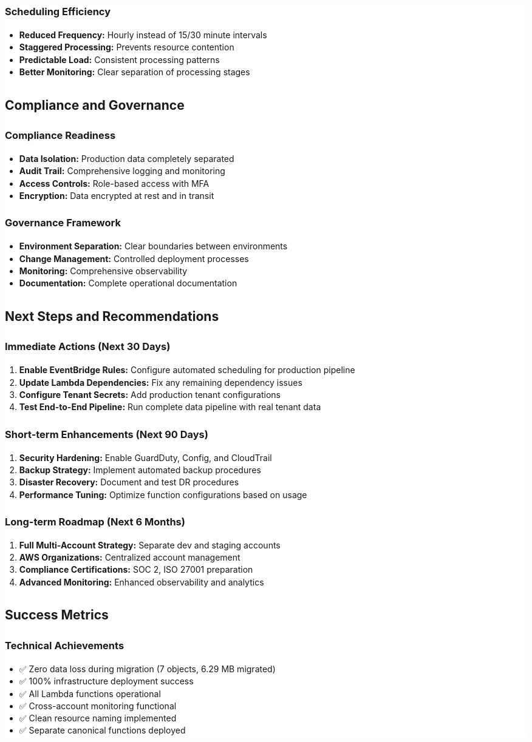 ### Scheduling Efficiency
- **Reduced Frequency:** Hourly instead of 15/30 minute intervals
- **Staggered Processing:** Prevents resource contention
- **Predictable Load:** Consistent processing patterns
- **Better Monitoring:** Clear separation of processing stages

## Compliance and Governance

### Compliance Readiness
- **Data Isolation:** Production data completely separated
- **Audit Trail:** Comprehensive logging and monitoring
- **Access Controls:** Role-based access with MFA
- **Encryption:** Data encrypted at rest and in transit

### Governance Framework
- **Environment Separation:** Clear boundaries between environments
- **Change Management:** Controlled deployment processes
- **Monitoring:** Comprehensive observability
- **Documentation:** Complete operational documentation

## Next Steps and Recommendations

### Immediate Actions (Next 30 Days)
1. **Enable EventBridge Rules:** Configure automated scheduling for production pipeline
2. **Update Lambda Dependencies:** Fix any remaining dependency issues
3. **Configure Tenant Secrets:** Add production tenant configurations
4. **Test End-to-End Pipeline:** Run complete data pipeline with real tenant data

### Short-term Enhancements (Next 90 Days)
1. **Security Hardening:** Enable GuardDuty, Config, and CloudTrail
2. **Backup Strategy:** Implement automated backup procedures
3. **Disaster Recovery:** Document and test DR procedures
4. **Performance Tuning:** Optimize function configurations based on usage

### Long-term Roadmap (Next 6 Months)
1. **Full Multi-Account Strategy:** Separate dev and staging accounts
2. **AWS Organizations:** Centralized account management
3. **Compliance Certifications:** SOC 2, ISO 27001 preparation
4. **Advanced Monitoring:** Enhanced observability and analytics

## Success Metrics

### Technical Achievements
- ✅ Zero data loss during migration (7 objects, 6.29 MB migrated)
- ✅ 100% infrastructure deployment success
- ✅ All Lambda functions operational
- ✅ Cross-account monitoring functional
- ✅ Clean resource naming implemented
- ✅ Separate canonical functions deployed
